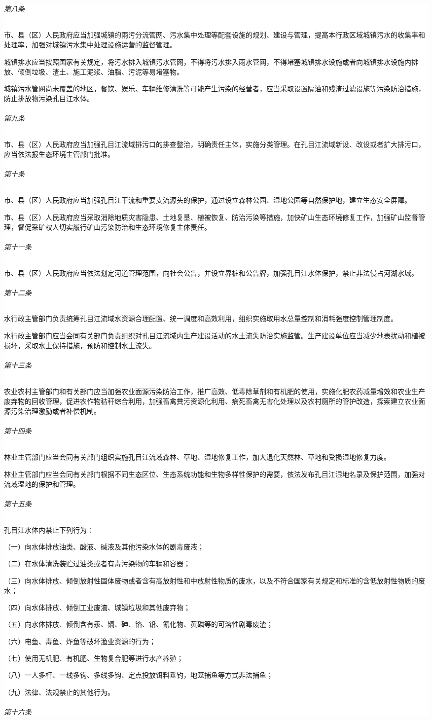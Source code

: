 ###### 第八条

市、县（区）人民政府应当加强城镇的雨污分流管网、污水集中处理等配套设施的规划、建设与管理，提高本行政区域城镇污水的收集率和处理率，加强对城镇污水集中处理设施运营的监督管理。

城镇排水应当按照国家有关规定，将污水排入城镇污水管网，不得将污水排入雨水管网，不得堵塞城镇排水设施或者向城镇排水设施内排放、倾倒垃圾、渣土、施工泥浆、油脂、污泥等易堵塞物。

城镇污水管网尚未覆盖的地区，餐饮、娱乐、车辆维修清洗等可能产生污染的经营者，应当采取设置隔油和残渣过滤设施等污染防治措施，防止排放物污染孔目江水体。

###### 第九条

市、县（区）人民政府应当加强孔目江流域排污口的排查整治，明确责任主体，实施分类管理。在孔目江流域新设、改设或者扩大排污口，应当依法报生态环境主管部门批准。

###### 第十条

市、县（区）人民政府应当加强孔目江干流和重要支流源头的保护，通过设立森林公园、湿地公园等自然保护地，建立生态安全屏障。

市、县（区）人民政府应当采取消除地质灾害隐患、土地复垦、植被恢复、防治污染等措施，加快矿山生态环境修复工作，加强矿山监督管理，督促采矿权人切实履行矿山污染防治和生态环境修复主体责任。

###### 第十一条

市、县（区）人民政府应当依法划定河道管理范围，向社会公告，并设立界桩和公告牌，加强孔目江水体保护，禁止非法侵占河湖水域。

###### 第十二条

水行政主管部门负责统筹孔目江流域水资源合理配置、统一调度和高效利用，组织实施取用水总量控制和消耗强度控制管理制度。

水行政主管部门应当会同有关部门负责组织对孔目江流域内生产建设活动的水土流失防治实施监管。生产建设单位应当减少地表扰动和植被损坏，采取水土保持措施，预防和控制水土流失。

###### 第十三条

农业农村主管部门和有关部门应当加强农业面源污染防治工作，推广高效、低毒除草剂和有机肥的使用，实施化肥农药减量增效和农业生产废弃物的回收管理，促进农作物秸秆综合利用，加强畜禽粪污资源化利用、病死畜禽无害化处理以及农村厕所的管护改造，探索建立农业面源污染治理激励或者补偿机制。

###### 第十四条

林业主管部门应当会同有关部门组织实施孔目江流域森林、草地、湿地修复工作，加大退化天然林、草地和受损湿地修复力度。

林业主管部门应当会同有关部门根据不同生态区位、生态系统功能和生物多样性保护的需要，依法发布孔目江湿地名录及保护范围，加强对流域湿地的保护和管理。

###### 第十五条

孔目江水体内禁止下列行为：

（一）向水体排放油类、酸液、碱液及其他污染水体的剧毒废液；

（二）在水体清洗装贮过油类或者有毒污染物的车辆和容器；

（三）向水体排放、倾倒放射性固体废物或者含有高放射性和中放射性物质的废水，以及不符合国家有关规定和标准的含低放射性物质的废水；

（四）向水体排放、倾倒工业废渣、城镇垃圾和其他废弃物；

（五）向水体排放、倾倒含有汞、镉、砷、铬、铅、氰化物、黄磷等的可溶性剧毒废渣；

（六）电鱼、毒鱼、炸鱼等破坏渔业资源的行为；

（七）使用无机肥、有机肥、生物复合肥等进行水产养殖；

（八）一人多杆、一线多钩、多线多钩、定点投放饵料垂钓，地笼捕鱼等方式非法捕鱼；

（九）法律、法规禁止的其他行为。

###### 第十六条
